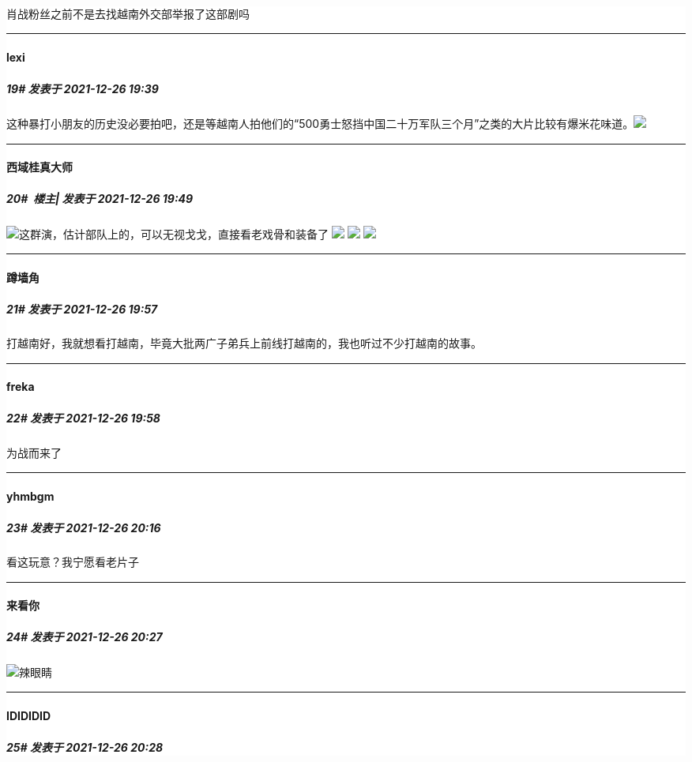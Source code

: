 肖战粉丝之前不是去找越南外交部举报了这部剧吗

*****

####  lexi  
##### 19#       发表于 2021-12-26 19:39

这种暴打小朋友的历史没必要拍吧，还是等越南人拍他们的“500勇士怒挡中国二十万军队三个月”之类的大片比较有爆米花味道。<img src="https://static.saraba1st.com/image/smiley/face2017/067.png" referrerpolicy="no-referrer">

*****

####  西域桂真大师  
##### 20#         楼主| 发表于 2021-12-26 19:49

<img src="https://static.saraba1st.com/image/smiley/face2017/067.png" referrerpolicy="no-referrer">这群演，估计部队上的，可以无视戈戈，直接看老戏骨和装备了
<img src="https://p.sda1.dev/3/9ec54074f02cd6cc86b0585079606a20/IMG_CMP_199638447.png" referrerpolicy="no-referrer">
<img src="https://p.sda1.dev/3/9b39ffe713f59073da6e4acc47354032/IMG_CMP_162727913.png" referrerpolicy="no-referrer">
<img src="https://p.sda1.dev/3/55795716d7957c2d61c726923b26766d/IMG_CMP_234381215.png" referrerpolicy="no-referrer">

*****

####  蹲墙角  
##### 21#       发表于 2021-12-26 19:57

打越南好，我就想看打越南，毕竟大批两广子弟兵上前线打越南的，我也听过不少打越南的故事。

*****

####  freka  
##### 22#       发表于 2021-12-26 19:58

为战而来了

*****

####  yhmbgm  
##### 23#       发表于 2021-12-26 20:16

看这玩意？我宁愿看老片子

*****

####  来看你  
##### 24#       发表于 2021-12-26 20:27

<img src="https://static.saraba1st.com/image/smiley/face2017/067.png" referrerpolicy="no-referrer">辣眼睛

*****

####  IDIDIDID  
##### 25#       发表于 2021-12-26 20:28
